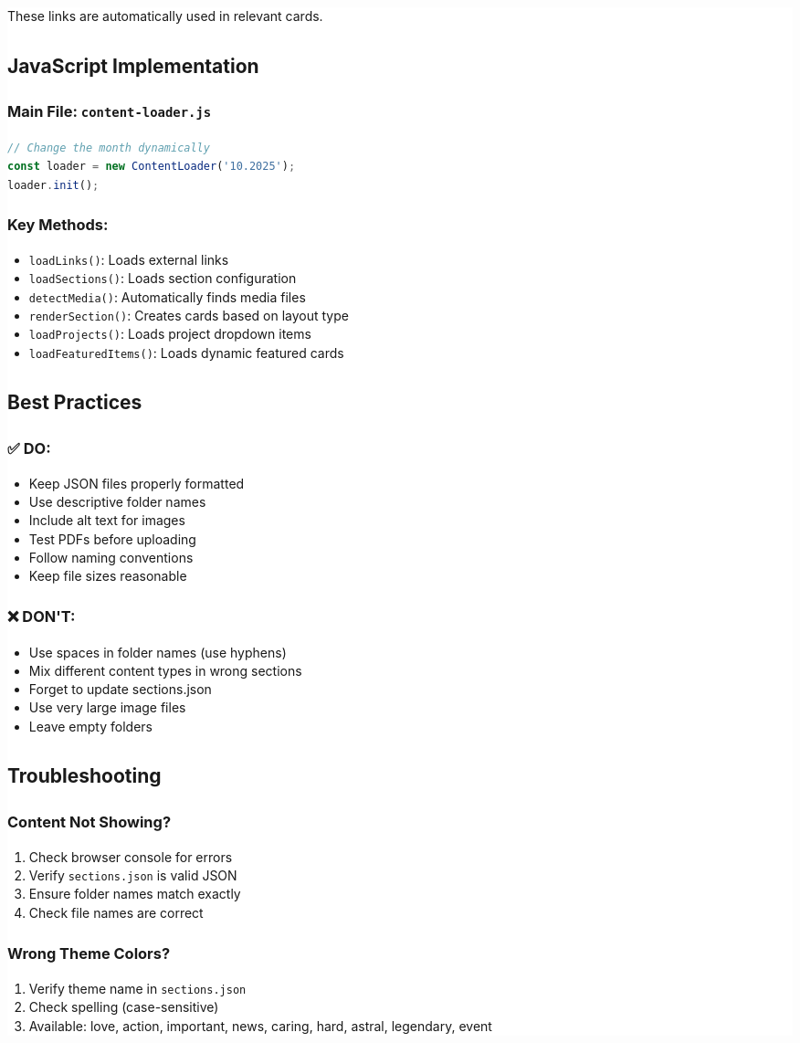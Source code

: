 These links are automatically used in relevant cards.

## JavaScript Implementation

### Main File: `content-loader.js`

```javascript
// Change the month dynamically
const loader = new ContentLoader('10.2025');
loader.init();
```

### Key Methods:
- `loadLinks()`: Loads external links
- `loadSections()`: Loads section configuration
- `detectMedia()`: Automatically finds media files
- `renderSection()`: Creates cards based on layout type
- `loadProjects()`: Loads project dropdown items
- `loadFeaturedItems()`: Loads dynamic featured cards

## Best Practices

### ✅ DO:
- Keep JSON files properly formatted
- Use descriptive folder names
- Include alt text for images
- Test PDFs before uploading
- Follow naming conventions
- Keep file sizes reasonable

### ❌ DON'T:
- Use spaces in folder names (use hyphens)
- Mix different content types in wrong sections
- Forget to update sections.json
- Use very large image files
- Leave empty folders

## Troubleshooting

### Content Not Showing?
1. Check browser console for errors
2. Verify `sections.json` is valid JSON
3. Ensure folder names match exactly
4. Check file names are correct

### Wrong Theme Colors?
1. Verify theme name in `sections.json`
2. Check spelling (case-sensitive)
3. Available: love, action, important, news, caring, hard, astral, legendary, event
